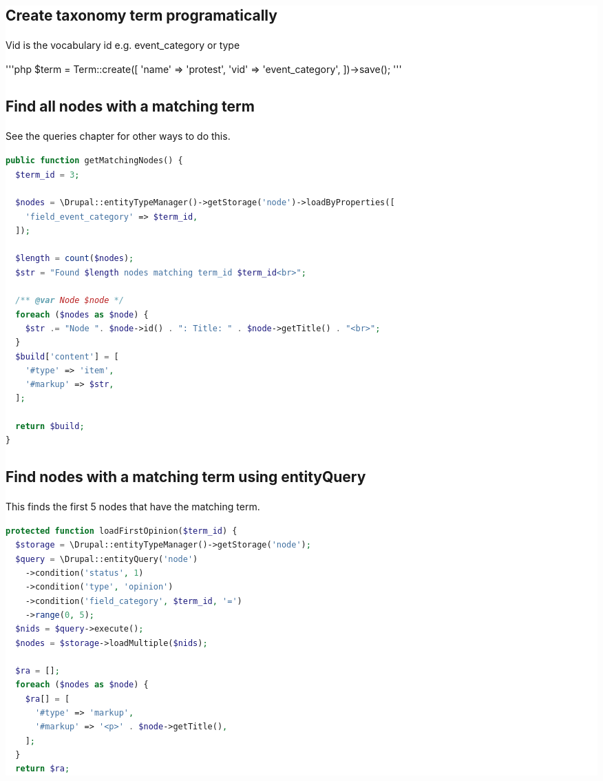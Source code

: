 ## Create taxonomy term programatically

Vid is the vocabulary id e.g. event_category or type

'''php
$term = Term::create([
  'name' => 'protest',
  'vid' => 'event_category',
])->save();
'''

## Find all nodes with a matching term

See the queries chapter for other ways to do this.

```php
public function getMatchingNodes() {
  $term_id = 3;

  $nodes = \Drupal::entityTypeManager()->getStorage('node')->loadByProperties([
    'field_event_category' => $term_id,
  ]);

  $length = count($nodes);
  $str = "Found $length nodes matching term_id $term_id<br>";

  /** @var Node $node */
  foreach ($nodes as $node) {
    $str .= "Node ". $node->id() . ": Title: " . $node->getTitle() . "<br>";
  }
  $build['content'] = [
    '#type' => 'item',
    '#markup' => $str,
  ];

  return $build;
}
```

## Find nodes with a matching term using entityQuery

This finds the first 5 nodes that have the matching term.

```php
protected function loadFirstOpinion($term_id) {
  $storage = \Drupal::entityTypeManager()->getStorage('node');
  $query = \Drupal::entityQuery('node')
    ->condition('status', 1)
    ->condition('type', 'opinion')
    ->condition('field_category', $term_id, '=')
    ->range(0, 5);
  $nids = $query->execute();
  $nodes = $storage->loadMultiple($nids);

  $ra = [];
  foreach ($nodes as $node) {
    $ra[] = [
      '#type' => 'markup',
      '#markup' => '<p>' . $node->getTitle(),
    ];
  }
  return $ra;
```

